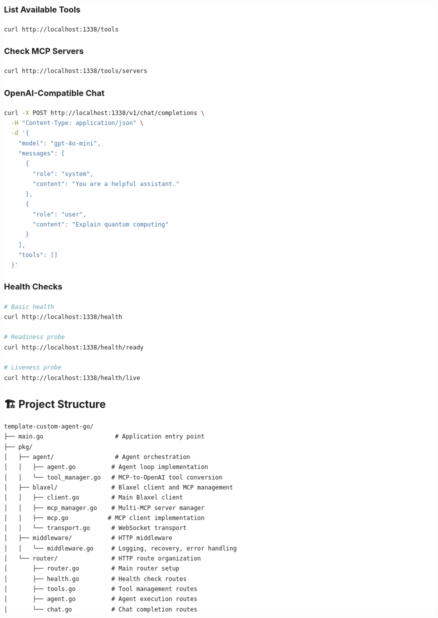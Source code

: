 ### List Available Tools
```bash
curl http://localhost:1338/tools
```

### Check MCP Servers
```bash
curl http://localhost:1338/tools/servers
```

### OpenAI-Compatible Chat
```bash
curl -X POST http://localhost:1338/v1/chat/completions \
  -H "Content-Type: application/json" \
  -d '{
    "model": "gpt-4o-mini",
    "messages": [
      {
        "role": "system",
        "content": "You are a helpful assistant."
      },
      {
        "role": "user",
        "content": "Explain quantum computing"
      }
    ],
    "tools": []
  }'
```

### Health Checks
```bash
# Basic health
curl http://localhost:1338/health

# Readiness probe
curl http://localhost:1338/health/ready

# Liveness probe
curl http://localhost:1338/health/live
```

## 🏗️ Project Structure

```
template-custom-agent-go/
├── main.go                    # Application entry point
├── pkg/
│   ├── agent/                 # Agent orchestration
│   │   ├── agent.go          # Agent loop implementation
│   │   └── tool_manager.go   # MCP-to-OpenAI tool conversion
│   ├── blaxel/               # Blaxel client and MCP management
│   │   ├── client.go         # Main Blaxel client
│   │   ├── mcp_manager.go    # Multi-MCP server manager
│   │   ├── mcp.go           # MCP client implementation
│   │   └── transport.go      # WebSocket transport
│   ├── middleware/           # HTTP middleware
│   │   └── middleware.go     # Logging, recovery, error handling
│   └── router/               # HTTP route organization
│       ├── router.go         # Main router setup
│       ├── health.go         # Health check routes
│       ├── tools.go          # Tool management routes
│       ├── agent.go          # Agent execution routes
│       └── chat.go           # Chat completion routes
```